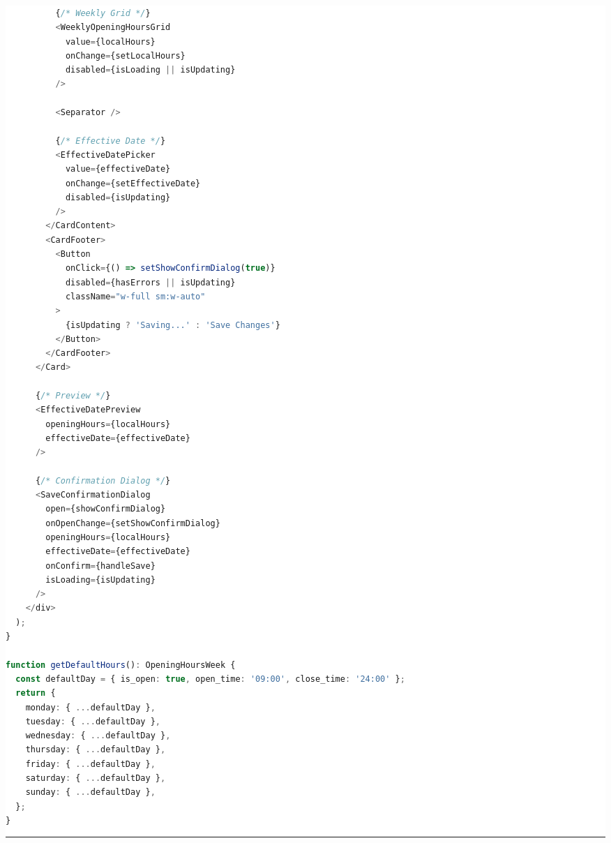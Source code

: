 ```typescript
          {/* Weekly Grid */}
          <WeeklyOpeningHoursGrid
            value={localHours}
            onChange={setLocalHours}
            disabled={isLoading || isUpdating}
          />

          <Separator />

          {/* Effective Date */}
          <EffectiveDatePicker
            value={effectiveDate}
            onChange={setEffectiveDate}
            disabled={isUpdating}
          />
        </CardContent>
        <CardFooter>
          <Button
            onClick={() => setShowConfirmDialog(true)}
            disabled={hasErrors || isUpdating}
            className="w-full sm:w-auto"
          >
            {isUpdating ? 'Saving...' : 'Save Changes'}
          </Button>
        </CardFooter>
      </Card>

      {/* Preview */}
      <EffectiveDatePreview
        openingHours={localHours}
        effectiveDate={effectiveDate}
      />

      {/* Confirmation Dialog */}
      <SaveConfirmationDialog
        open={showConfirmDialog}
        onOpenChange={setShowConfirmDialog}
        openingHours={localHours}
        effectiveDate={effectiveDate}
        onConfirm={handleSave}
        isLoading={isUpdating}
      />
    </div>
  );
}

function getDefaultHours(): OpeningHoursWeek {
  const defaultDay = { is_open: true, open_time: '09:00', close_time: '24:00' };
  return {
    monday: { ...defaultDay },
    tuesday: { ...defaultDay },
    wednesday: { ...defaultDay },
    thursday: { ...defaultDay },
    friday: { ...defaultDay },
    saturday: { ...defaultDay },
    sunday: { ...defaultDay },
  };
}
```

---